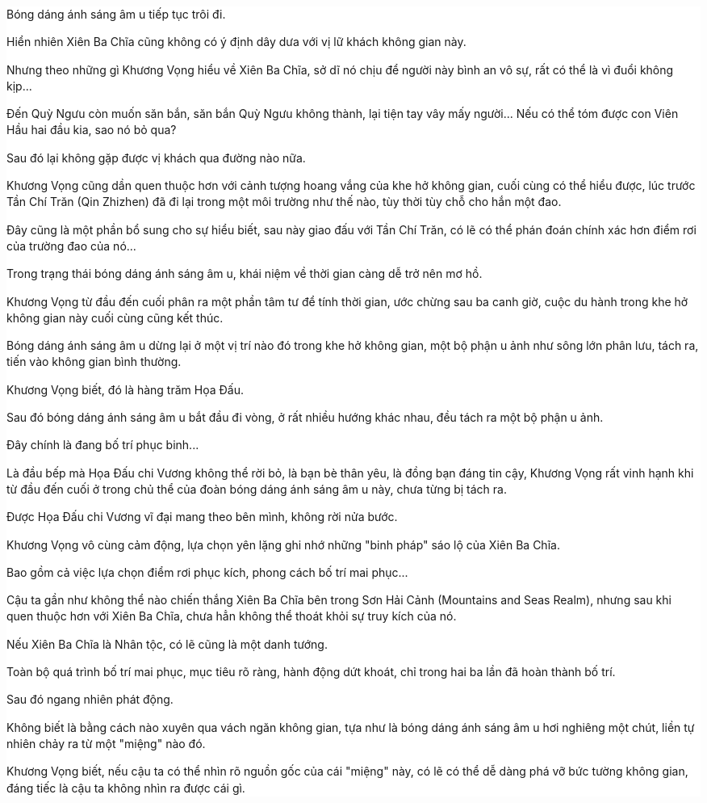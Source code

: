Bóng dáng ánh sáng âm u tiếp tục trôi đi.

Hiển nhiên Xiên Ba Chĩa cũng không có ý định dây dưa với vị lữ khách không gian này.

Nhưng theo những gì Khương Vọng hiểu về Xiên Ba Chĩa, sở dĩ nó chịu để người này bình an vô sự, rất có thể là vì đuổi không kịp...

Đến Quỳ Ngưu còn muốn săn bắn, săn bắn Quỳ Ngưu không thành, lại tiện tay vây mấy người... Nếu có thể tóm được con Viên Hầu hai đầu kia, sao nó bỏ qua?

Sau đó lại không gặp được vị khách qua đường nào nữa.

Khương Vọng cũng dần quen thuộc hơn với cảnh tượng hoang vắng của khe hở không gian, cuối cùng có thể hiểu được, lúc trước Tần Chí Trăn (Qin Zhizhen) đã đi lại trong một môi trường như thế nào, tùy thời tùy chỗ cho hắn một đao.

Đây cũng là một phần bổ sung cho sự hiểu biết, sau này giao đấu với Tần Chí Trăn, có lẽ có thể phán đoán chính xác hơn điểm rơi của trường đao của nó...

Trong trạng thái bóng dáng ánh sáng âm u, khái niệm về thời gian càng dễ trở nên mơ hồ.

Khương Vọng từ đầu đến cuối phân ra một phần tâm tư để tính thời gian, ước chừng sau ba canh giờ, cuộc du hành trong khe hở không gian này cuối cùng cũng kết thúc.

Bóng dáng ánh sáng âm u dừng lại ở một vị trí nào đó trong khe hở không gian, một bộ phận u ảnh như sông lớn phân lưu, tách ra, tiến vào không gian bình thường.

Khương Vọng biết, đó là hàng trăm Họa Đấu.

Sau đó bóng dáng ánh sáng âm u bắt đầu đi vòng, ở rất nhiều hướng khác nhau, đều tách ra một bộ phận u ảnh.

Đây chính là đang bố trí phục binh...

Là đầu bếp mà Họa Đấu chi Vương không thể rời bỏ, là bạn bè thân yêu, là đồng bạn đáng tin cậy, Khương Vọng rất vinh hạnh khi từ đầu đến cuối ở trong chủ thể của đoàn bóng dáng ánh sáng âm u này, chưa từng bị tách ra.

Được Họa Đấu chi Vương vĩ đại mang theo bên mình, không rời nửa bước.

Khương Vọng vô cùng cảm động, lựa chọn yên lặng ghi nhớ những "binh pháp" sáo lộ của Xiên Ba Chĩa.

Bao gồm cả việc lựa chọn điểm rơi phục kích, phong cách bố trí mai phục...

Cậu ta gần như không thể nào chiến thắng Xiên Ba Chĩa bên trong Sơn Hải Cảnh (Mountains and Seas Realm), nhưng sau khi quen thuộc hơn với Xiên Ba Chĩa, chưa hẳn không thể thoát khỏi sự truy kích của nó.

Nếu Xiên Ba Chĩa là Nhân tộc, có lẽ cũng là một danh tướng.

Toàn bộ quá trình bố trí mai phục, mục tiêu rõ ràng, hành động dứt khoát, chỉ trong hai ba lần đã hoàn thành bố trí.

Sau đó ngang nhiên phát động.

Không biết là bằng cách nào xuyên qua vách ngăn không gian, tựa như là bóng dáng ánh sáng âm u hơi nghiêng một chút, liền tự nhiên chảy ra từ một "miệng" nào đó.

Khương Vọng biết, nếu cậu ta có thể nhìn rõ nguồn gốc của cái "miệng" này, có lẽ có thể dễ dàng phá vỡ bức tường không gian, đáng tiếc là cậu ta không nhìn ra được cái gì.
